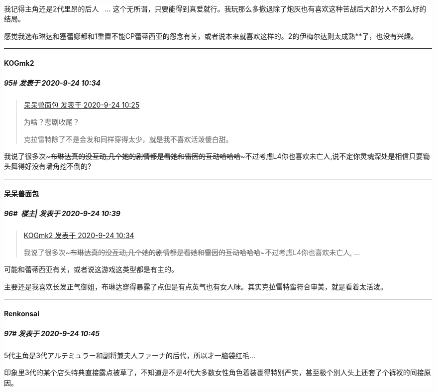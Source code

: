 我记得主角还是2代里昂的后人   ...</blockquote>
这个无所谓，只要能得到真爱就行。我玩那么多撤退除了炮灰也有喜欢这种苦战后大部分人不那么好的结局。


感觉我选布琳达和塞蕾娜都和1重置不能CP蕾蒂西亚的怨念有关，或者说本来就喜欢这样的。2的伊梅尔达则太成熟**了，也没有兴趣。







-----

####  KOGmk2  
##### 95#       发表于 2020-9-24 10:34



<blockquote><a href="httphttps://bbs.saraba1st.com/2b/forum.php?mod=redirect&amp;goto=findpost&amp;pid=48834093&amp;ptid=1961347" target="_blank">呆呆兽面包 发表于 2020-9-24 10:25</a>

为啥？悲剧收尾？


克拉雷特除了不是金发和同样穿得太少，就是我不喜欢活泼傻白甜。</blockquote>
我说了很多次~~~布琳达真的没互动,几个她的剧情都是看她和雷因的互动哈哈哈~~~不过考虑L4你也喜欢未亡人,说不定你灵魂深处是相信只要锄头舞得好没有墙角挖不倒的?







-----

####  呆呆兽面包  
##### 96#         楼主| 发表于 2020-9-24 10:39



<blockquote><a href="httphttps://bbs.saraba1st.com/2b/forum.php?mod=redirect&amp;goto=findpost&amp;pid=48834197&amp;ptid=1961347" target="_blank">KOGmk2 发表于 2020-9-24 10:34</a>

我说了很多次~~~布琳达真的没互动,几个她的剧情都是看她和雷因的互动哈哈哈~~~不过考虑L4你也喜欢未亡人, ...</blockquote>
可能和蕾蒂西亚有关，或者说这游戏这类型都是有主的。


主要还是我喜欢长发正气御姐，布琳达穿得暴露了点但是有点英气也有女人味。其实克拉雷特蛮符合审美，就是看着太活泼。







-----

####  Renkonsai  
##### 97#       发表于 2020-9-24 10:45




5代主角是3代アルテミュラー和副将兼夫人ファーナ的后代，所以才一脑袋红毛…


印象里3代的某个店头特典直接露点被草了，不知道是不是4代大多数女性角色着装裹得特别严实，甚至极个别人头上还套了个裤衩的间接原因。
